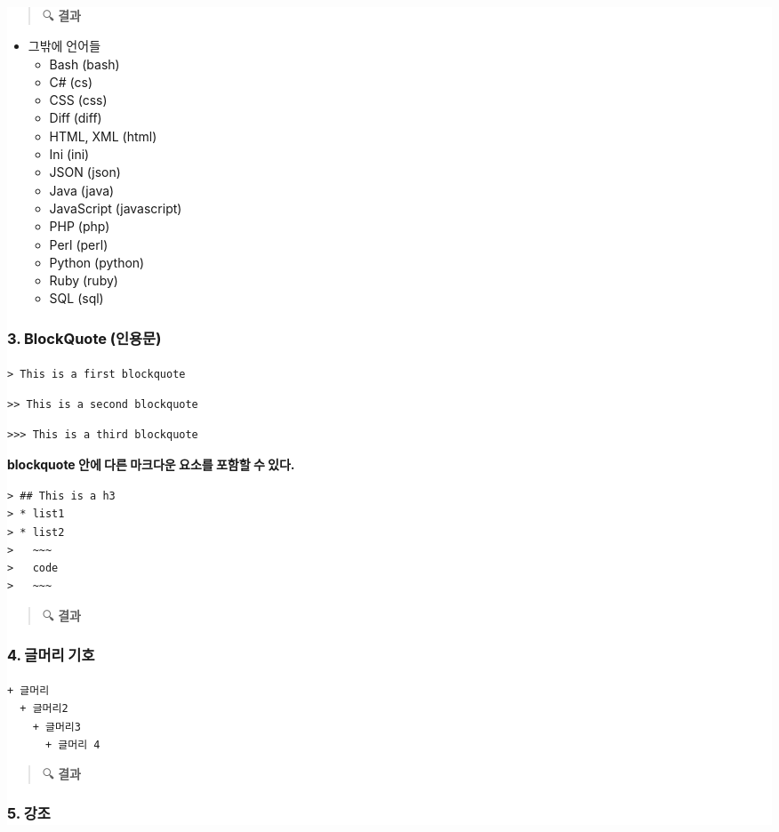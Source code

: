 > 🔍 **결과**

- 그밖에 언어들
  - Bash (bash)
  - C# (cs)
  - CSS (css)
  - Diff (diff)
  - HTML, XML (html)
  - Ini (ini)
  - JSON (json)
  - Java (java)
  - JavaScript (javascript)
  - PHP (php)
  - Perl (perl)
  - Python (python)
  - Ruby (ruby)
  - SQL (sql)

### 3. BlockQuote (인용문)

```
> This is a first blockquote
```

```
>> This is a second blockquote
```

```
>>> This is a third blockquote
```

**blockquote 안에 다른 마크다운 요소를 포함할 수 있다.**

```
> ## This is a h3
> * list1
> * list2
>   ~~~
>   code
>   ~~~
```

> 🔍 **결과**

### 4. 글머리 기호

```
+ 글머리
  + 글머리2
    + 글머리3
      + 글머리 4
```

> 🔍 **결과**

### 5. 강조
